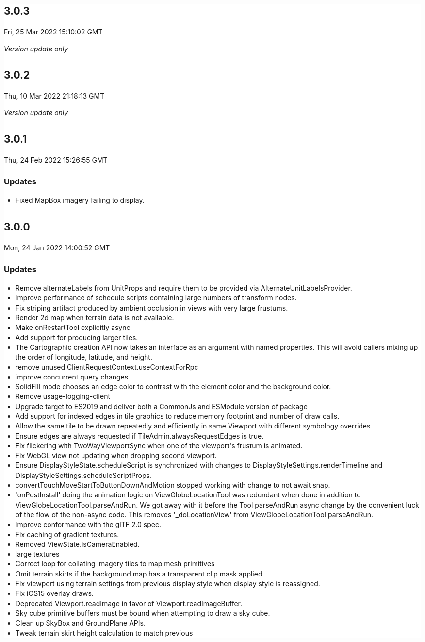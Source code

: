 ## 3.0.3
Fri, 25 Mar 2022 15:10:02 GMT

_Version update only_

## 3.0.2
Thu, 10 Mar 2022 21:18:13 GMT

_Version update only_

## 3.0.1
Thu, 24 Feb 2022 15:26:55 GMT

### Updates

- Fixed MapBox imagery failing to display.

## 3.0.0
Mon, 24 Jan 2022 14:00:52 GMT

### Updates

- Remove alternateLabels from UnitProps and require them to be provided via AlternateUnitLabelsProvider.
- Improve performance of schedule scripts containing large numbers of transform nodes.
- Fix striping artifact produced by ambient occlusion in views with very large frustums.
- Render 2d map when terrain data is not available.
- Make onRestartTool explicitly async
- Add support for producing larger tiles.
- The Cartographic creation API now takes an interface as an argument with named properties. This will avoid callers mixing up the order of longitude, latitude, and height.
- remove unused ClientRequestContext.useContextForRpc
- improve concurrent query changes
- SolidFill mode chooses an edge color to contrast with the element color and the background color.
- Remove usage-logging-client
- Upgrade target to ES2019 and deliver both a CommonJs and ESModule version of package
- Add support for indexed edges in tile graphics to reduce memory footprint and number of draw calls.
- Allow the same tile to be drawn repeatedly and efficiently in same Viewport with different symbology overrides.
- Ensure edges are always requested if TileAdmin.alwaysRequestEdges is true.
- Fix flickering with TwoWayViewportSync when one of the viewport's frustum is animated.
- Fix WebGL view not updating when dropping second viewport.
- Ensure DisplayStyleState.scheduleScript is synchronized with changes to DisplayStyleSettings.renderTimeline and DisplayStyleSettings.scheduleScriptProps.
- convertTouchMoveStartToButtonDownAndMotion stopped working with change to not await snap.
- 'onPostInstall' doing the animation logic on ViewGlobeLocationTool was redundant when done in addition to ViewGlobeLocationTool.parseAndRun. We got away with it before the Tool parseAndRun async change by the convenient luck of the flow of the non-async code. This removes '_doLocationView' from ViewGlobeLocationTool.parseAndRun.
- Improve conformance with the glTF 2.0 spec.
- Fix caching of gradient textures.
- Removed ViewState.isCameraEnabled.
- large textures
- Correct loop for collating imagery tiles to map mesh primitives
- Omit terrain skirts if the background map has a transparent clip mask applied.
- Fix viewport using terrain settings from previous display style when display style is reassigned.
- Fix iOS15 overlay draws.
- Deprecated Viewport.readImage in favor of Viewport.readImageBuffer.
- Sky cube primitive buffers must be bound when attempting to draw a sky cube.
- Clean up SkyBox and GroundPlane APIs.
- Tweak terrain skirt height calculation to match previous